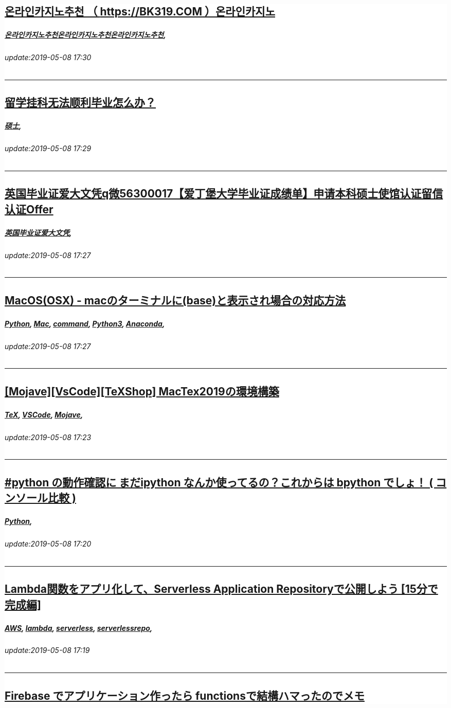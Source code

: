 ## [온라인카지노추천 （ https://BK319.COM ）온라인카지노](https://qiita.com/thinkerbell254/items/5e8b15f4714a3811cfa9)
##### [온라인카지노추천온라인카지노추천온라인카지노추천](https://qiita.com/tags/온라인카지노추천온라인카지노추천온라인카지노추천), 
###### update:2019-05-08 17:30
---
## [留学挂科无法顺利毕业怎么办？](https://qiita.com/hyw7823/items/6cee2e986e05bfc8d3f6)
##### [硕士](https://qiita.com/tags/硕士), 
###### update:2019-05-08 17:29
---
## [英国毕业证爱大文凭q微56300017【爱丁堡大学毕业证成绩单】申请本科硕士使馆认证留信认证Offer](https://qiita.com/yyzzsss3/items/ca055bd97b7f60798f19)
##### [英国毕业证爱大文凭](https://qiita.com/tags/英国毕业证爱大文凭), 
###### update:2019-05-08 17:27
---
## [MacOS(OSX) - macのターミナルに(base)と表示され場合の対応方法](https://qiita.com/Atsushi_/items/253d3df5be8ce799dbf0)
##### [Python](https://qiita.com/tags/Python), [Mac](https://qiita.com/tags/Mac), [command](https://qiita.com/tags/command), [Python3](https://qiita.com/tags/Python3), [Anaconda](https://qiita.com/tags/Anaconda), 
###### update:2019-05-08 17:27
---
## [[Mojave][VsCode][TeXShop] MacTex2019の環境構築](https://qiita.com/loach_/items/eff1bff107433aefa901)
##### [TeX](https://qiita.com/tags/TeX), [VSCode](https://qiita.com/tags/VSCode), [Mojave](https://qiita.com/tags/Mojave), 
###### update:2019-05-08 17:23
---
## [#python の動作確認に まだipython なんか使ってるの？これからは bpython でしょ！ ( コンソール比較 )](https://qiita.com/YumaInaura/items/1707b708c608e9f9a488)
##### [Python](https://qiita.com/tags/Python), 
###### update:2019-05-08 17:20
---
## [Lambda関数をアプリ化して、Serverless Application Repositoryで公開しよう [15分で完成編]](https://qiita.com/tamura_CD/items/bae4f0252f244f235032)
##### [AWS](https://qiita.com/tags/AWS), [lambda](https://qiita.com/tags/lambda), [serverless](https://qiita.com/tags/serverless), [serverlessrepo](https://qiita.com/tags/serverlessrepo), 
###### update:2019-05-08 17:19
---
## [Firebase でアプリケーション作ったら functionsで結構ハマったのでメモ](https://qiita.com/SatohJohn/items/13d3077190d0eb128025)
